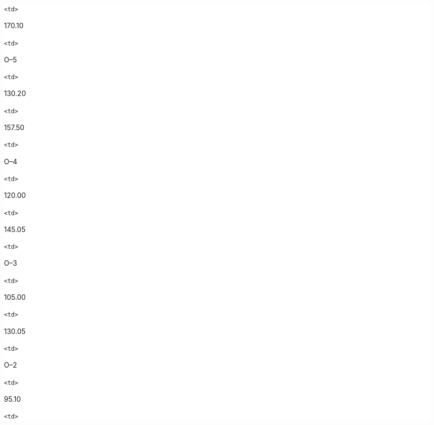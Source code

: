     <td> 

170.10  </td>

  </tr>

  <tr>

    <td> 

O–5  </td>

    <td> 

130.20  </td>

    <td> 

157.50  </td>

  </tr>

  <tr>

    <td> 

O–4  </td>

    <td> 

120.00  </td>

    <td> 

145.05  </td>

  </tr>

  <tr>

    <td> 

O–3  </td>

    <td> 

105.00  </td>

    <td> 

130.05  </td>

  </tr>

  <tr>

    <td> 

O–2  </td>

    <td> 

95.10  </td>

    <td> 
